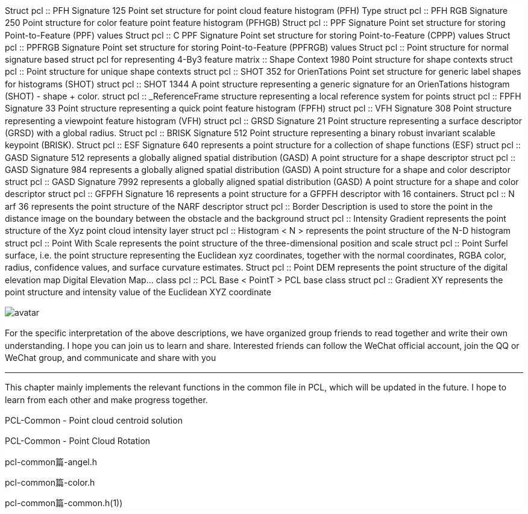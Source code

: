  Struct pcl :: PFH Signature 125 Point set structure for point cloud feature histogram (PFH) Type struct pcl :: PFH RGB Signature 250 Point structure for color feature point feature histogram (PFHGB) Struct pcl :: PPF Signature Point set structure for storing Point-to-Feature (PPF) values Struct pcl :: C PPF Signature Point set structure for storing Point-to-Feature (CPPP) values Struct pcl :: PPFRGB Signature Point set structure for storing Point-to-Feature (PPFRGB) values Struct pcl :: Point structure for normal signature based struct pcl for representing 4-By3 feature matrix :: Shape Context 1980 Point structure for shape contexts struct pcl :: Point structure for unique shape contexts struct pcl :: SHOT 352 for OrienTations Point set structure for generic label shapes for histograms (SHOT) struct pcl :: SHOT 1344 A point structure representing a generic signature for an OrienTations histogram (SHOT) - shape + color. struct pcl :: _ReferenceFrame structure representing a local reference system for points struct pcl :: FPFH Signature 33 Point structure representing a quick point feature histogram (FPFH) struct pcl :: VFH Signature 308 Point structure representing a viewpoint feature histogram (VFH) struct pcl :: GRSD Signature 21 Point structure representing a surface descriptor (GRSD) with a global radius. Struct pcl :: BRISK Signature 512 Point structure representing a binary robust invariant scalable keypoint (BRISK). Struct pcl :: ESF Signature 640 represents a point structure for a collection of shape functions (ESF) struct pcl :: GASD Signature 512 represents a globally aligned spatial distribution (GASD) A point structure for a shape descriptor struct pcl :: GASD Signature 984 represents a globally aligned spatial distribution (GASD) A point structure for a shape and color descriptor struct pcl :: GASD Signature 7992 represents a globally aligned spatial distribution (GASD) A point structure for a shape and color descriptor struct pcl :: GFPFH Signature 16 represents a point structure for a GFPFH descriptor with 16 containers. Struct pcl :: N arf 36 represents the point structure of the NARF descriptor struct pcl :: Border Description is used to store the point in the distance image on the boundary between the obstacle and the background struct pcl :: Intensity Gradient represents the point structure of the Xyz point cloud intensity layer struct pcl :: Histogram < N > represents the point structure of the N-D histogram struct pcl :: Point With Scale represents the point structure of the three-dimensional position and scale struct pcl :: Point Surfel surface, i.e. the point structure representing the Euclidean xyz coordinates, together with the normal coordinates, RGBA color, radius, confidence values, and surface curvature estimates. Struct pcl :: Point DEM represents the point structure of the digital elevation map Digital Elevation Map... class pcl :: PCL Base < PointT > PCL base class struct pcl :: Gradient XY represents the point structure and intensity value of the Euclidean XYZ coordinate 

 ![avatar]( 2019122019193570.png) 

 For the specific interpretation of the above descriptions, we have organized group friends to read together and write their own understanding. I hope you can join us to learn and share. Interested friends can follow the WeChat official account, join the QQ or WeChat group, and communicate and share with you  



--------------------------------------------------------------------------------

This chapter mainly implements the relevant functions in the common file in PCL, which will be updated in the future. I hope to learn from each other and make progress together. 

 PCL-Common - Point cloud centroid solution 

 PCL-Common - Point Cloud Rotation 

 pcl-common篇-angel.h 

 pcl-common篇-color.h 

 pcl-common篇-common.h(1)) 
